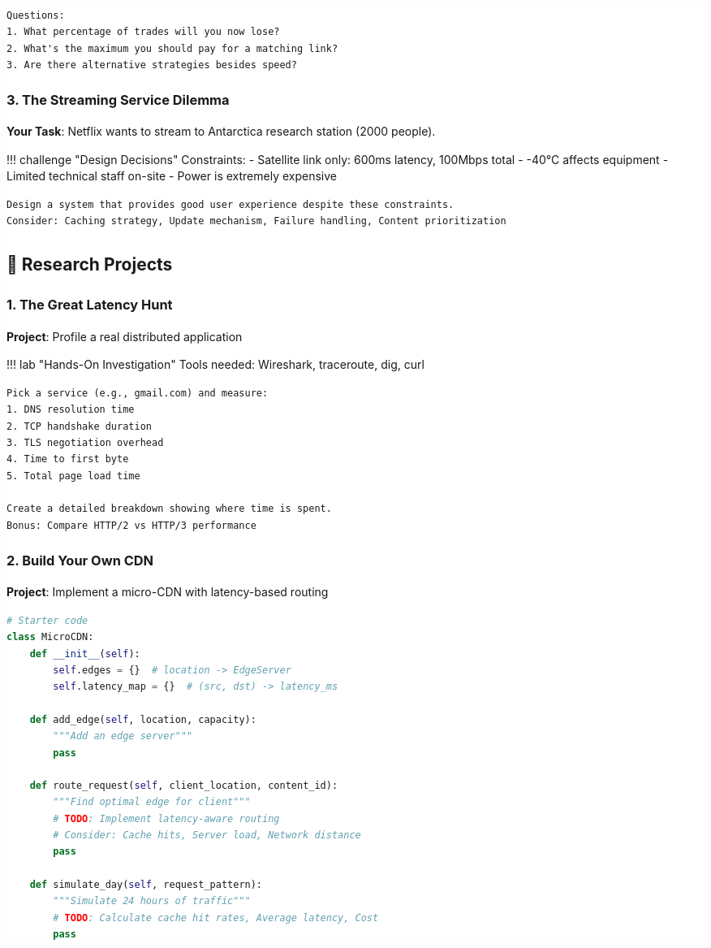     Questions:
    1. What percentage of trades will you now lose?
    2. What's the maximum you should pay for a matching link?
    3. Are there alternative strategies besides speed?

### 3. The Streaming Service Dilemma
**Your Task**: Netflix wants to stream to Antarctica research station (2000 people).

!!! challenge "Design Decisions"
    Constraints:
    - Satellite link only: 600ms latency, 100Mbps total
    - -40°C affects equipment
    - Limited technical staff on-site
    - Power is extremely expensive

    Design a system that provides good user experience despite these constraints.
    Consider: Caching strategy, Update mechanism, Failure handling, Content prioritization

## 🔬 Research Projects

### 1. The Great Latency Hunt
**Project**: Profile a real distributed application

!!! lab "Hands-On Investigation"
    Tools needed: Wireshark, traceroute, dig, curl

    Pick a service (e.g., gmail.com) and measure:
    1. DNS resolution time
    2. TCP handshake duration
    3. TLS negotiation overhead
    4. Time to first byte
    5. Total page load time

    Create a detailed breakdown showing where time is spent.
    Bonus: Compare HTTP/2 vs HTTP/3 performance

### 2. Build Your Own CDN
**Project**: Implement a micro-CDN with latency-based routing

```python
# Starter code
class MicroCDN:
    def __init__(self):
        self.edges = {}  # location -> EdgeServer
        self.latency_map = {}  # (src, dst) -> latency_ms

    def add_edge(self, location, capacity):
        """Add an edge server"""
        pass

    def route_request(self, client_location, content_id):
        """Find optimal edge for client"""
        # TODO: Implement latency-aware routing
        # Consider: Cache hits, Server load, Network distance
        pass

    def simulate_day(self, request_pattern):
        """Simulate 24 hours of traffic"""
        # TODO: Calculate cache hit rates, Average latency, Cost
        pass
```
